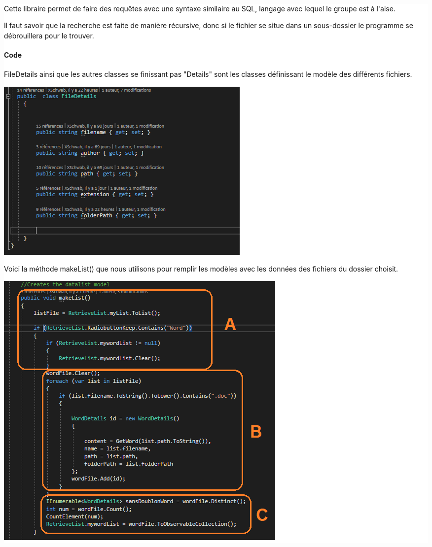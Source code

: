 Cette libraire permet de faire des requêtes avec une syntaxe similaire au SQL, langage avec lequel le groupe est à l'aise.

Il faut savoir que la recherche est faite de manière récursive, donc si le fichier se situe dans un sous-dossier le programme se débrouillera pour le trouver.

#### Code

FileDetails ainsi que les autres classes se finissant pas "Details" sont les classes définissant le modèle des différents fichiers.

![Filemodel](../Documentation/Screenshots/Filemodel.PNG)

Voici la méthode makeList() que nous utilisons pour remplir les modèles avec les données des fichiers du dossier choisit.

![ModelCreator](../Documentation/Screenshots/modelCreator_ABC.PNG)
